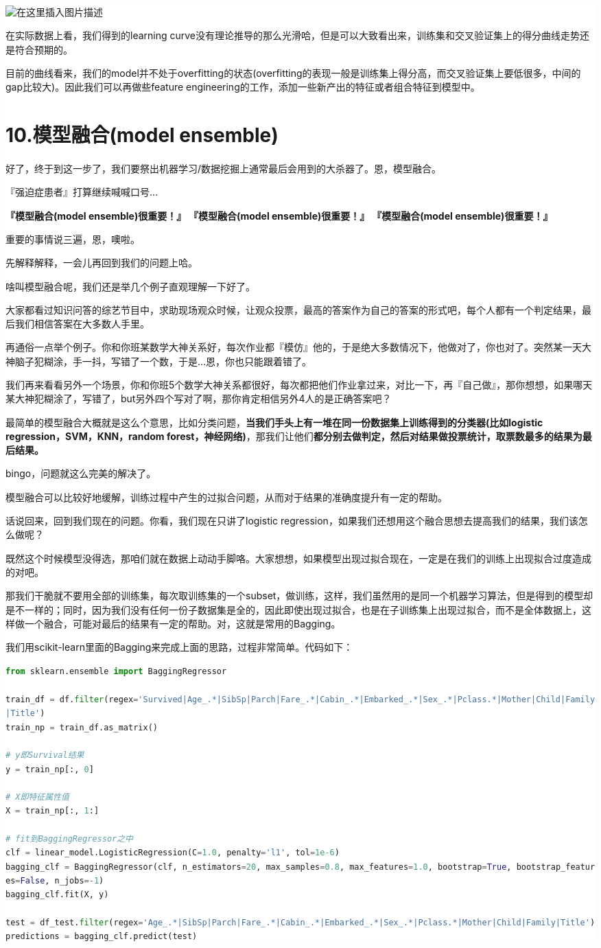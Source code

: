 ```python
```

![在这里插入图片描述](https://img-blog.csdnimg.cn/20200530163841759.png?x-oss-process=image/watermark,type_ZmFuZ3poZW5naGVpdGk,shadow_10,text_aHR0cHM6Ly9ibG9nLmNzZG4ubmV0L0NoYXJtdmU=,size_16,color_FFFFFF,t_70#pic_center)


在实际数据上看，我们得到的learning curve没有理论推导的那么光滑哈，但是可以大致看出来，训练集和交叉验证集上的得分曲线走势还是符合预期的。

目前的曲线看来，我们的model并不处于overfitting的状态(overfitting的表现一般是训练集上得分高，而交叉验证集上要低很多，中间的gap比较大)。因此我们可以再做些feature engineering的工作，添加一些新产出的特征或者组合特征到模型中。

# 10.模型融合(model ensemble)
好了，终于到这一步了，我们要祭出机器学习/数据挖掘上通常最后会用到的大杀器了。恩，模型融合。

『强迫症患者』打算继续喊喊口号…

**『模型融合(model ensemble)很重要！』**
**『模型融合(model ensemble)很重要！』**
**『模型融合(model ensemble)很重要！』**

重要的事情说三遍，恩，噢啦。

先解释解释，一会儿再回到我们的问题上哈。

啥叫模型融合呢，我们还是举几个例子直观理解一下好了。

大家都看过知识问答的综艺节目中，求助现场观众时候，让观众投票，最高的答案作为自己的答案的形式吧，每个人都有一个判定结果，最后我们相信答案在大多数人手里。

再通俗一点举个例子。你和你班某数学大神关系好，每次作业都『模仿』他的，于是绝大多数情况下，他做对了，你也对了。突然某一天大神脑子犯糊涂，手一抖，写错了一个数，于是…恩，你也只能跟着错了。

我们再来看看另外一个场景，你和你班5个数学大神关系都很好，每次都把他们作业拿过来，对比一下，再『自己做』，那你想想，如果哪天某大神犯糊涂了，写错了，but另外四个写对了啊，那你肯定相信另外4人的是正确答案吧？

最简单的模型融合大概就是这么个意思，比如分类问题，**当我们手头上有一堆在同一份数据集上训练得到的分类器(比如logistic regression，SVM，KNN，random forest，神经网络)**，那我们让他们**都分别去做判定，然后对结果做投票统计，取票数最多的结果为最后结果。**

bingo，问题就这么完美的解决了。

模型融合可以比较好地缓解，训练过程中产生的过拟合问题，从而对于结果的准确度提升有一定的帮助。

话说回来，回到我们现在的问题。你看，我们现在只讲了logistic regression，如果我们还想用这个融合思想去提高我们的结果，我们该怎么做呢？

既然这个时候模型没得选，那咱们就在数据上动动手脚咯。大家想想，如果模型出现过拟合现在，一定是在我们的训练上出现拟合过度造成的对吧。

那我们干脆就不要用全部的训练集，每次取训练集的一个subset，做训练，这样，我们虽然用的是同一个机器学习算法，但是得到的模型却是不一样的；同时，因为我们没有任何一份子数据集是全的，因此即使出现过拟合，也是在子训练集上出现过拟合，而不是全体数据上，这样做一个融合，可能对最后的结果有一定的帮助。对，这就是常用的Bagging。

我们用scikit-learn里面的Bagging来完成上面的思路，过程非常简单。代码如下：

```python
from sklearn.ensemble import BaggingRegressor

train_df = df.filter(regex='Survived|Age_.*|SibSp|Parch|Fare_.*|Cabin_.*|Embarked_.*|Sex_.*|Pclass.*|Mother|Child|Family|Title')
train_np = train_df.as_matrix()

# y即Survival结果
y = train_np[:, 0]

# X即特征属性值
X = train_np[:, 1:]

# fit到BaggingRegressor之中
clf = linear_model.LogisticRegression(C=1.0, penalty='l1', tol=1e-6)
bagging_clf = BaggingRegressor(clf, n_estimators=20, max_samples=0.8, max_features=1.0, bootstrap=True, bootstrap_features=False, n_jobs=-1)
bagging_clf.fit(X, y)

test = df_test.filter(regex='Age_.*|SibSp|Parch|Fare_.*|Cabin_.*|Embarked_.*|Sex_.*|Pclass.*|Mother|Child|Family|Title')
predictions = bagging_clf.predict(test)
```
